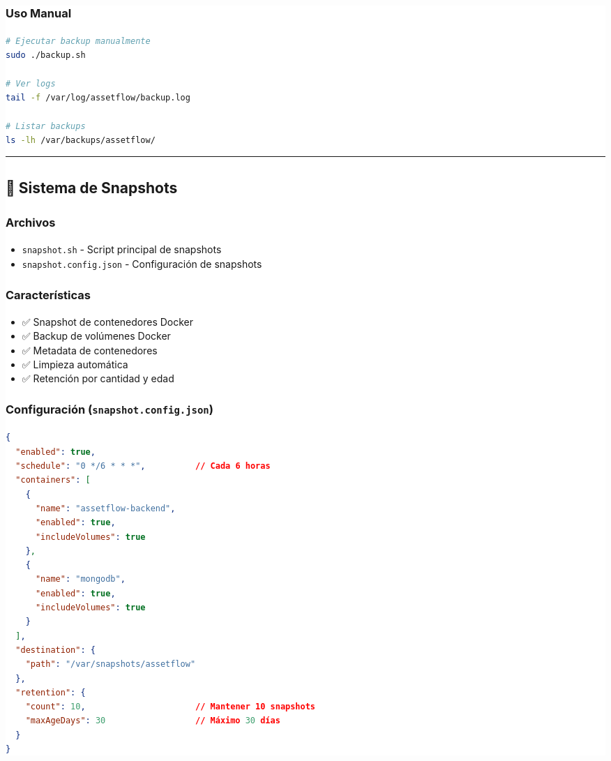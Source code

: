 ### Uso Manual

```bash
# Ejecutar backup manualmente
sudo ./backup.sh

# Ver logs
tail -f /var/log/assetflow/backup.log

# Listar backups
ls -lh /var/backups/assetflow/
```

---

## 📸 Sistema de Snapshots

### Archivos
- `snapshot.sh` - Script principal de snapshots
- `snapshot.config.json` - Configuración de snapshots

### Características
- ✅ Snapshot de contenedores Docker
- ✅ Backup de volúmenes Docker
- ✅ Metadata de contenedores
- ✅ Limpieza automática
- ✅ Retención por cantidad y edad

### Configuración (`snapshot.config.json`)

```json
{
  "enabled": true,
  "schedule": "0 */6 * * *",          // Cada 6 horas
  "containers": [
    {
      "name": "assetflow-backend",
      "enabled": true,
      "includeVolumes": true
    },
    {
      "name": "mongodb",
      "enabled": true,
      "includeVolumes": true
    }
  ],
  "destination": {
    "path": "/var/snapshots/assetflow"
  },
  "retention": {
    "count": 10,                      // Mantener 10 snapshots
    "maxAgeDays": 30                  // Máximo 30 días
  }
}
```
